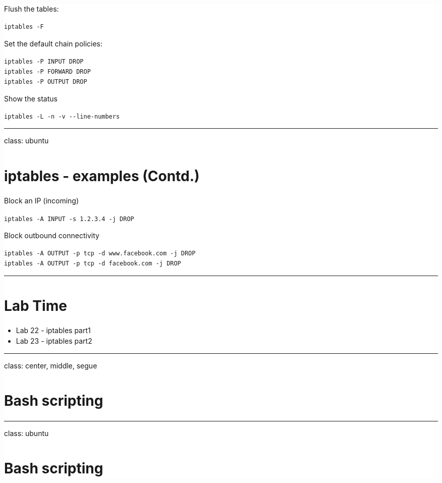 Flush the tables:

```
iptables -F
```

Set the default chain policies:

```
iptables -P INPUT DROP
iptables -P FORWARD DROP
iptables -P OUTPUT DROP
```

Show the status
```
iptables -L -n -v --line-numbers
```
---
class: ubuntu

# iptables - examples (Contd.)

Block an IP (incoming)

```
iptables -A INPUT -s 1.2.3.4 -j DROP
```

Block outbound connectivity

```
iptables -A OUTPUT -p tcp -d www.facebook.com -j DROP
iptables -A OUTPUT -p tcp -d facebook.com -j DROP
```


---
# Lab Time

- Lab 22 - iptables part1
- Lab 23 - iptables part2


---
class: center, middle, segue

# Bash scripting

---

class: ubuntu
# Bash scripting 
